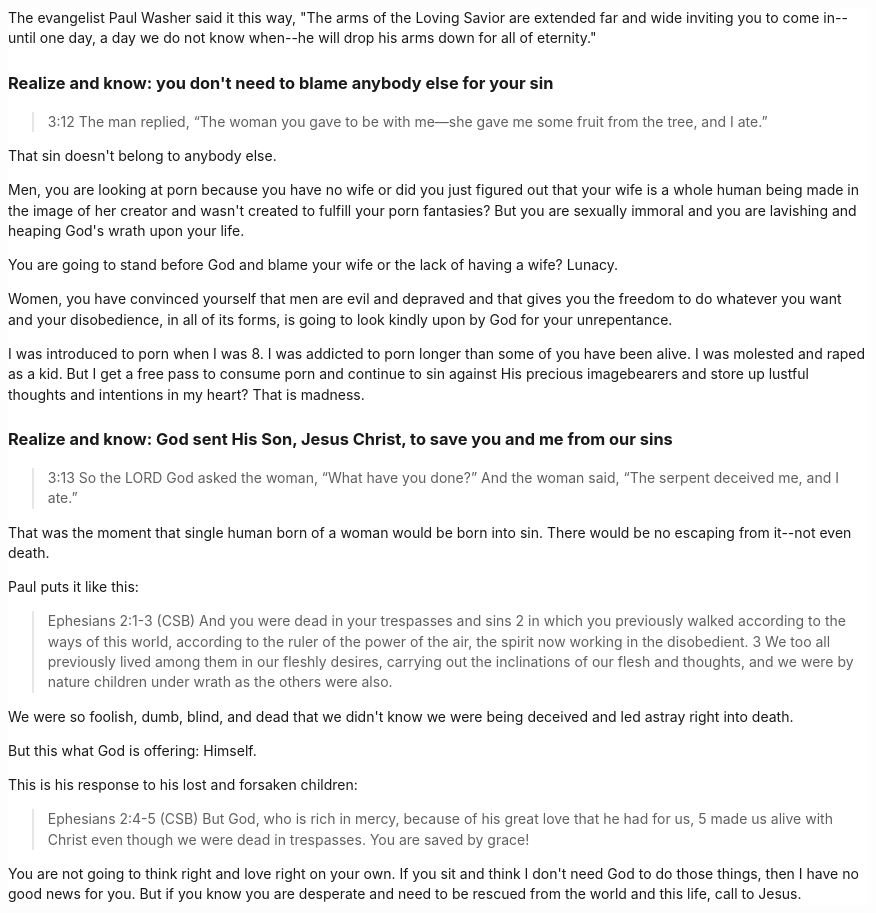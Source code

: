 The evangelist Paul Washer said it this way, "The arms of the Loving Savior are extended far and wide inviting you to come in--until one day, a day we do not know when--he will drop his arms down for all of eternity."

### Realize and know: you don't need to blame anybody else for your sin

>3:12 The man replied, “The woman you gave to be with me—she gave me some fruit from the tree, and I ate.”

That sin doesn't belong to anybody else.

Men, you are looking at porn because you have no wife or did you just figured out that your wife is a whole human being made in the image of her creator and wasn't created to fulfill your porn fantasies? But you are sexually immoral and you are lavishing and heaping God's wrath upon your life.

You are going to stand before God and blame your wife or the lack of having a wife? Lunacy.

Women, you have convinced yourself that men are evil and depraved and that gives you the freedom to do whatever you want and your disobedience, in all of its forms, is going to look kindly upon by God for your unrepentance.

I was introduced to porn when I was 8. I was addicted to porn longer than some of you have been alive. I was molested and raped as a kid. But I get a free pass to consume porn and continue to sin against His precious imagebearers and store up lustful thoughts and intentions in my heart? That is madness.

### Realize and know: God sent His Son, Jesus Christ, to save you and me from our sins

>3:13 So the LORD God asked the woman, “What have you done?” And the woman said, “The serpent deceived me, and I ate.”

That was the moment that single human born of a woman would be born into sin. There would be no escaping from it--not even death.

Paul puts it like this:

>Ephesians 2:1-3 (CSB) And you were dead in your trespasses and sins 2 in which you previously walked according to the ways of this world, according to the ruler of the power of the air, the spirit now working in the disobedient. 3 We too all previously lived among them in our fleshly desires, carrying out the inclinations of our flesh and thoughts, and we were by nature children under wrath as the others were also.

We were so foolish, dumb, blind, and dead that we didn't know we were being deceived and led astray right into death.

But this what God is offering: Himself.

This is his response to his lost and forsaken children:

>Ephesians 2:4-5 (CSB) But God, who is rich in mercy, because of his great love that he had for us, 5 made us alive with Christ even though we were dead in trespasses. You are saved by grace!

You are not going to think right and love right on your own. If you sit and think I don't need God to do those things, then I have no good news for you. But if you know you are desperate and need to be rescued from the world and this life, call to Jesus.
